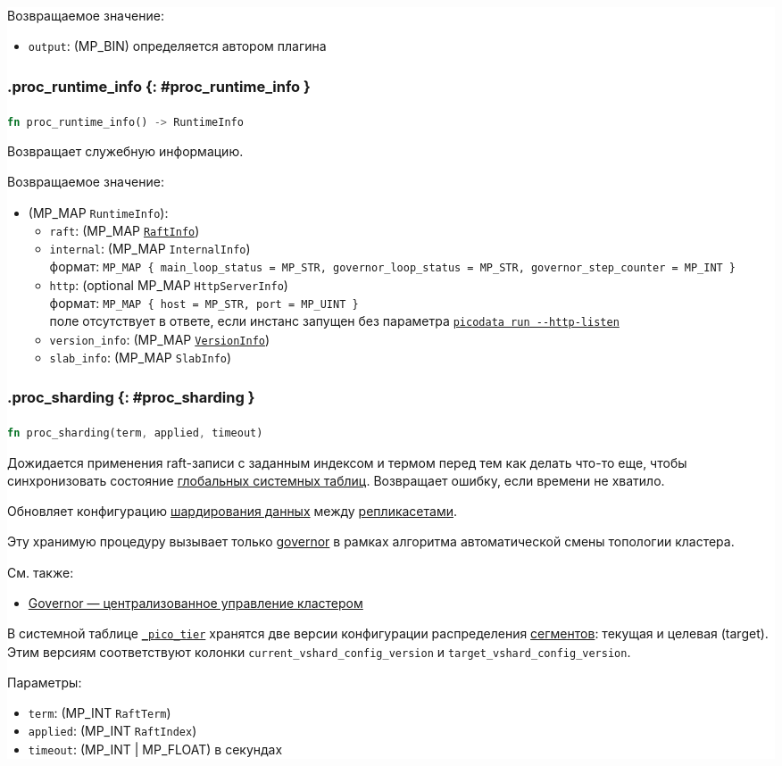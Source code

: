 Возвращаемое значение:

- `output`: (MP_BIN) определяется автором плагина

[`Context`]: https://docs.rs/picodata-plugin/latest/picodata_plugin/transport/context/struct.Context.html
[RPC-системы]: https://docs.rs/picodata-plugin/latest/picodata_plugin/transport/rpc/index.html

### .proc_runtime_info {: #proc_runtime_info }

```rust
fn proc_runtime_info() -> RuntimeInfo
```

Возвращает служебную информацию.

Возвращаемое значение:

- (MP_MAP `RuntimeInfo`):
    - `raft`: (MP_MAP [`RaftInfo`](#proc_raft_info))
    - `internal`: (MP_MAP `InternalInfo`)
      <br>формат: `MP_MAP { main_loop_status = MP_STR,
      governor_loop_status = MP_STR, governor_step_counter = MP_INT }`
    - `http`: (optional MP_MAP `HttpServerInfo`)
      <br>формат: `MP_MAP { host = MP_STR, port = MP_UINT }`
      <br>поле отсутствует в ответе, если инстанс запущен без параметра
      [`picodata run --http-listen`](../reference/cli.md#run_http_listen)
    - `version_info`: (MP_MAP [`VersionInfo`](#proc_version_info))
    - `slab_info`: (MP_MAP `SlabInfo`)

### .proc_sharding {: #proc_sharding }

```rust
fn proc_sharding(term, applied, timeout)
```

Дожидается применения raft-записи с заданным индексом и термом перед тем как
делать что-то еще, чтобы синхронизовать состояние [глобальных системных
таблиц](./system_tables.md). Возвращает ошибку, если времени не хватило.

Обновляет конфигурацию [шардирования данных](../overview/glossary.md#vshard)
между [репликасетами](../overview/glossary.md#replicaset).

Эту хранимую процедуру вызывает только [governor](../overview/glossary.md#governor)
в рамках алгоритма автоматической смены топологии кластера.

См. также:

 - [Governor — централизованное управление кластером](./topology_management.md#governor)

В системной таблице [`_pico_tier`](system_tables.md#_pico_tier) хранятся
две версии конфигурации распределения
[сегментов](../overview/glossary.md#segment): текущая и целевая
(target). Этим версиям соответствуют колонки
`current_vshard_config_version` и `target_vshard_config_version`.

Параметры:

- `term`: (MP_INT `RaftTerm`)
- `applied`: (MP_INT `RaftIndex`)
- `timeout`: (MP_INT | MP_FLOAT) в секундах


[iproto]: https://www.tarantool.io/en/doc/2.11/dev_guide/internals/box_protocol/
[connectors]: https://www.tarantool.io/en/doc/2.11/book/connectors/
[semver]: https://semver.org/
[parametrization]: ../reference/sql/parametrization.md
[`on_start`]: https://docs.rs/picodata-plugin/latest/picodata_plugin/plugin/interface/trait.Service.html#method.on_start
[g]: ../overview/glossary.md#governor
[p_c]: plugins.md#plugin_config
[`on_stop`]: https://docs.rs/picodata-plugin/latest/picodata_plugin/plugin/interface/trait.Service.html#method.on_stop
[файл конфигурации]: ../reference/config.md#config_file_description
[файла конфигурации]: ../reference/config.md#config_file_description
[тира]: ../overview/glossary.md#tier
[p_i]: plugins.md#plugin_install
[Vclock]: ../overview/glossary.md#vclock